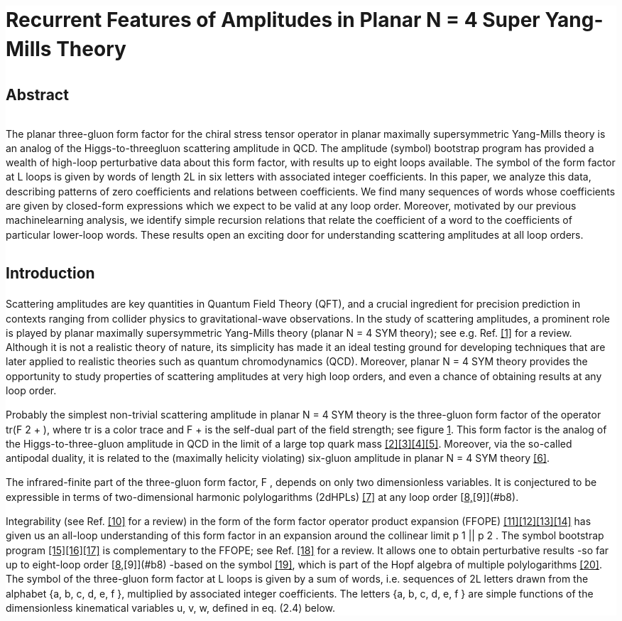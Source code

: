 # Recurrent Features of Amplitudes in Planar N = 4 Super Yang-Mills Theory

## Abstract

## 

The planar three-gluon form factor for the chiral stress tensor operator in planar maximally supersymmetric Yang-Mills theory is an analog of the Higgs-to-threegluon scattering amplitude in QCD. The amplitude (symbol) bootstrap program has provided a wealth of high-loop perturbative data about this form factor, with results up to eight loops available. The symbol of the form factor at L loops is given by words of length 2L in six letters with associated integer coefficients. In this paper, we analyze this data, describing patterns of zero coefficients and relations between coefficients. We find many sequences of words whose coefficients are given by closed-form expressions which we expect to be valid at any loop order. Moreover, motivated by our previous machinelearning analysis, we identify simple recursion relations that relate the coefficient of a word to the coefficients of particular lower-loop words. These results open an exciting door for understanding scattering amplitudes at all loop orders.

## Introduction

Scattering amplitudes are key quantities in Quantum Field Theory (QFT), and a crucial ingredient for precision prediction in contexts ranging from collider physics to gravitational-wave observations. In the study of scattering amplitudes, a prominent role is played by planar maximally supersymmetric Yang-Mills theory (planar N = 4 SYM theory); see e.g. Ref. [[1]](#b0) for a review. Although it is not a realistic theory of nature, its simplicity has made it an ideal testing ground for developing techniques that are later applied to realistic theories such as quantum chromodynamics (QCD). Moreover, planar N = 4 SYM theory provides the opportunity to study properties of scattering amplitudes at very high loop orders, and even a chance of obtaining results at any loop order.

Probably the simplest non-trivial scattering amplitude in planar N = 4 SYM theory is the three-gluon form factor of the operator tr(F 2 + ), where tr is a color trace and F + is the self-dual part of the field strength; see figure [1](#). This form factor is the analog of the Higgs-to-three-gluon amplitude in QCD in the limit of a large top quark mass [[2]](#b1)[[3]](#b2)[[4]](#b3)[[5]](#b4). Moreover, via the so-called antipodal duality, it is related to the (maximally helicity violating) six-gluon amplitude in planar N = 4 SYM theory [[6]](#b5).

The infrared-finite part of the three-gluon form factor, F , depends on only two dimensionless variables. It is conjectured to be expressible in terms of two-dimensional harmonic polylogarithms (2dHPLs) [[7]](#b6) at any loop order [[8,](#b7)[9]](#b8).

Integrability (see Ref. [[10]](#b9) for a review) in the form of the form factor operator product expansion (FFOPE) [[11]](#b10)[[12]](#b11)[[13]](#b12)[[14]](#b13) has given us an all-loop understanding of this form factor in an expansion around the collinear limit p 1 || p 2 . The symbol bootstrap program [[15]](#b14)[[16]](#b15)[[17]](#b16) is complementary to the FFOPE; see Ref. [[18]](#b17) for a review. It allows one to obtain perturbative results -so far up to eight-loop order [[8,](#b7)[9]](#b8) -based on the symbol [[19]](#b18), which is part of the Hopf algebra of multiple polylogarithms [[20]](#b19). The symbol of the three-gluon form factor at L loops is given by a sum of words, i.e. sequences of 2L letters drawn from the alphabet {a, b, c, d, e, f }, multiplied by associated integer coefficients. The letters {a, b, c, d, e, f } are simple functions of the dimensionless kinematical variables u, v, w, defined in eq. (2.4) below.
